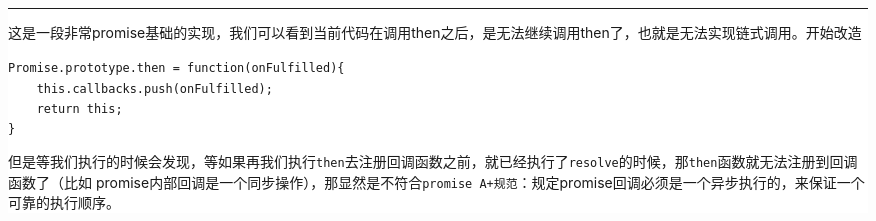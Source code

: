 
---
这是一段非常promise基础的实现，我们可以看到当前代码在调用then之后，是无法继续调用then了，也就是无法实现链式调用。开始改造
```
Promise.prototype.then = function(onFulfilled){
    this.callbacks.push(onFulfilled);
    return this;
}
```

但是等我们执行的时候会发现，等如果再我们执行`then`去注册回调函数之前，就已经执行了`resolve`的时候，那`then`函数就无法注册到回调函数了（比如 promise内部回调是一个同步操作），那显然是不符合`promise A+规范`：规定promise回调必须是一个异步执行的，来保证一个可靠的执行顺序。

```
```